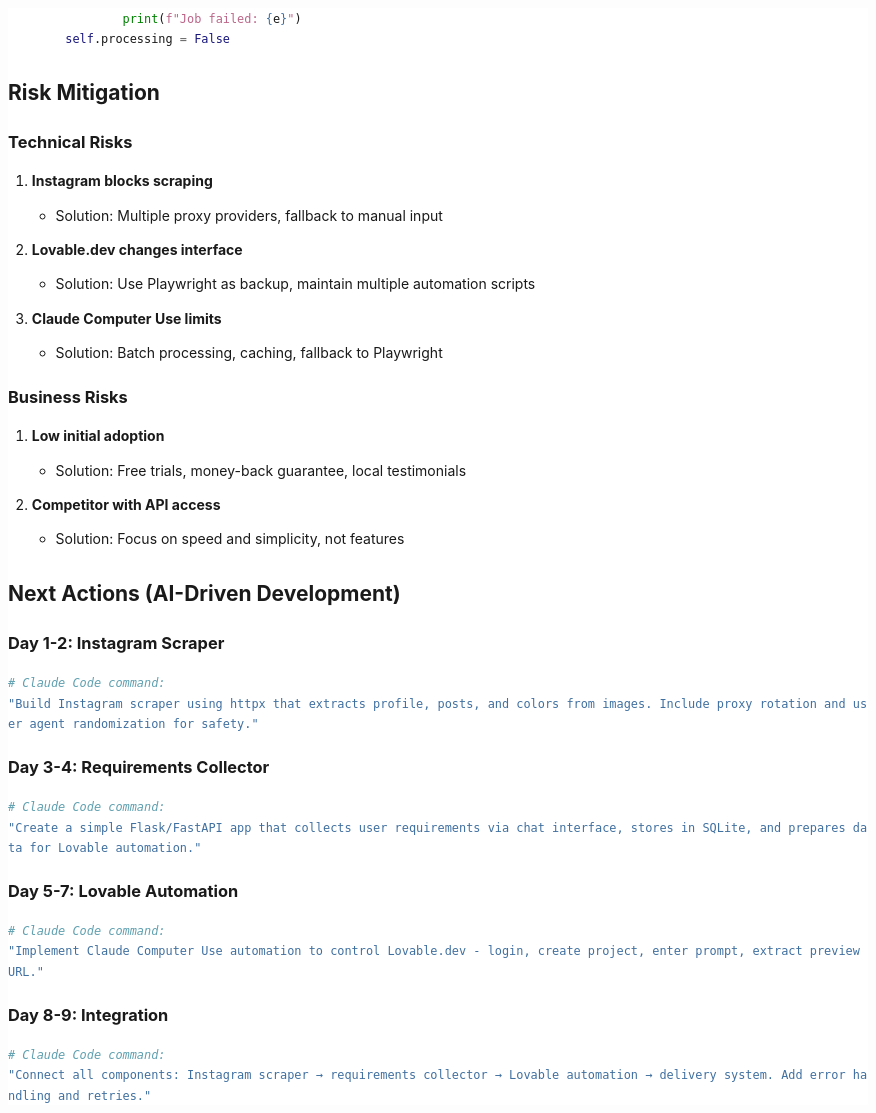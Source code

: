 ```python
                print(f"Job failed: {e}")
        self.processing = False
```

## Risk Mitigation

### Technical Risks
1. **Instagram blocks scraping**
   - Solution: Multiple proxy providers, fallback to manual input
   
2. **Lovable.dev changes interface**
   - Solution: Use Playwright as backup, maintain multiple automation scripts
   
3. **Claude Computer Use limits**
   - Solution: Batch processing, caching, fallback to Playwright

### Business Risks
1. **Low initial adoption**
   - Solution: Free trials, money-back guarantee, local testimonials
   
2. **Competitor with API access**
   - Solution: Focus on speed and simplicity, not features

## Next Actions (AI-Driven Development)

### Day 1-2: Instagram Scraper
```bash
# Claude Code command:
"Build Instagram scraper using httpx that extracts profile, posts, and colors from images. Include proxy rotation and user agent randomization for safety."
```

### Day 3-4: Requirements Collector
```bash
# Claude Code command:
"Create a simple Flask/FastAPI app that collects user requirements via chat interface, stores in SQLite, and prepares data for Lovable automation."
```

### Day 5-7: Lovable Automation
```bash
# Claude Code command:
"Implement Claude Computer Use automation to control Lovable.dev - login, create project, enter prompt, extract preview URL."
```

### Day 8-9: Integration
```bash
# Claude Code command:
"Connect all components: Instagram scraper → requirements collector → Lovable automation → delivery system. Add error handling and retries."
```
